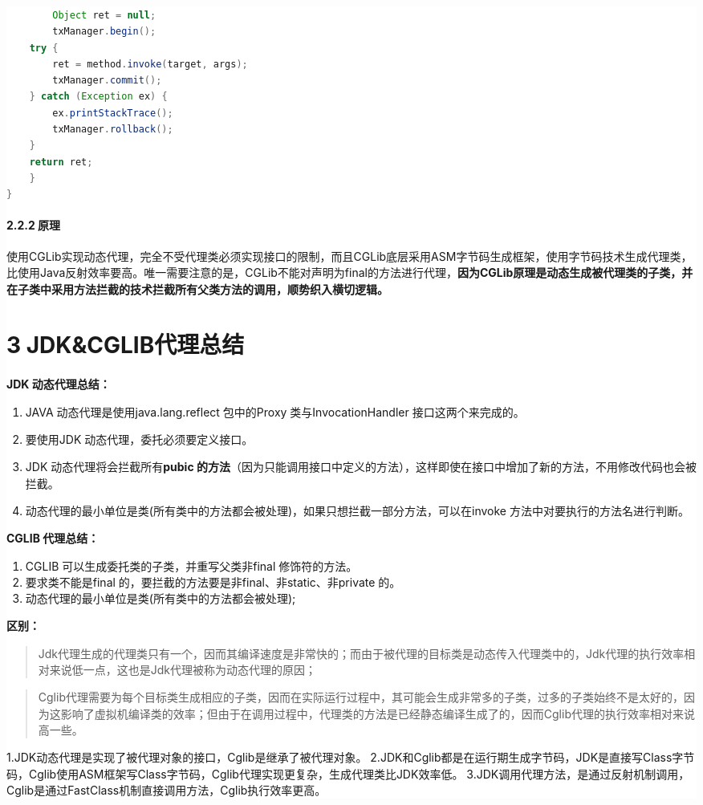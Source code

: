 ```java
		Object ret = null;
		txManager.begin();
	try {
		ret = method.invoke(target, args);
		txManager.commit();
	} catch (Exception ex) {
		ex.printStackTrace();
		txManager.rollback();
	}
	return ret;
	}
}
```



#### 2.2.2 原理

使用CGLib实现动态代理，完全不受代理类必须实现接口的限制，而且CGLib底层采用ASM字节码生成框架，使用字节码技术生成代理类，比使用Java反射效率要高。唯一需要注意的是，CGLib不能对声明为final的方法进行代理，**因为CGLib原理是动态生成被代理类的子类，并在子类中采用方法拦截的技术拦截所有父类方法的调用，顺势织入横切逻辑。**





# 3 JDK&CGLIB代理总结

**JDK 动态代理总结：**

1. JAVA 动态代理是使用java.lang.reflect 包中的Proxy 类与InvocationHandler 接口这两个来完成的。

2. 要使用JDK 动态代理，委托必须要定义接口。

3. JDK 动态代理将会拦截所有**pubic 的方法**（因为只能调用接口中定义的方法），这样即使在接口中增加了新的方法，不用修改代码也会被拦截。

4. 动态代理的最小单位是类(所有类中的方法都会被处理)，如果只想拦截一部分方法，可以在invoke 方法中对要执行的方法名进行判断。

     

**CGLIB 代理总结：**

1. CGLIB 可以生成委托类的子类，并重写父类非final 修饰符的方法。
2. 要求类不能是final 的，要拦截的方法要是非final、非static、非private 的。
3. 动态代理的最小单位是类(所有类中的方法都会被处理);



**区别：**

> Jdk代理生成的代理类只有一个，因而其编译速度是非常快的；而由于被代理的目标类是动态传入代理类中的，Jdk代理的执行效率相对来说低一点，这也是Jdk代理被称为动态代理的原因；

> Cglib代理需要为每个目标类生成相应的子类，因而在实际运行过程中，其可能会生成非常多的子类，过多的子类始终不是太好的，因为这影响了虚拟机编译类的效率；但由于在调用过程中，代理类的方法是已经静态编译生成了的，因而Cglib代理的执行效率相对来说高一些。

1.JDK动态代理是实现了被代理对象的接口，Cglib是继承了被代理对象。
2.JDK和Cglib都是在运行期生成字节码，JDK是直接写Class字节码，Cglib使用ASM框架写Class字节码，Cglib代理实现更复杂，生成代理类比JDK效率低。
3.JDK调用代理方法，是通过反射机制调用，Cglib是通过FastClass机制直接调用方法，Cglib执行效率更高。